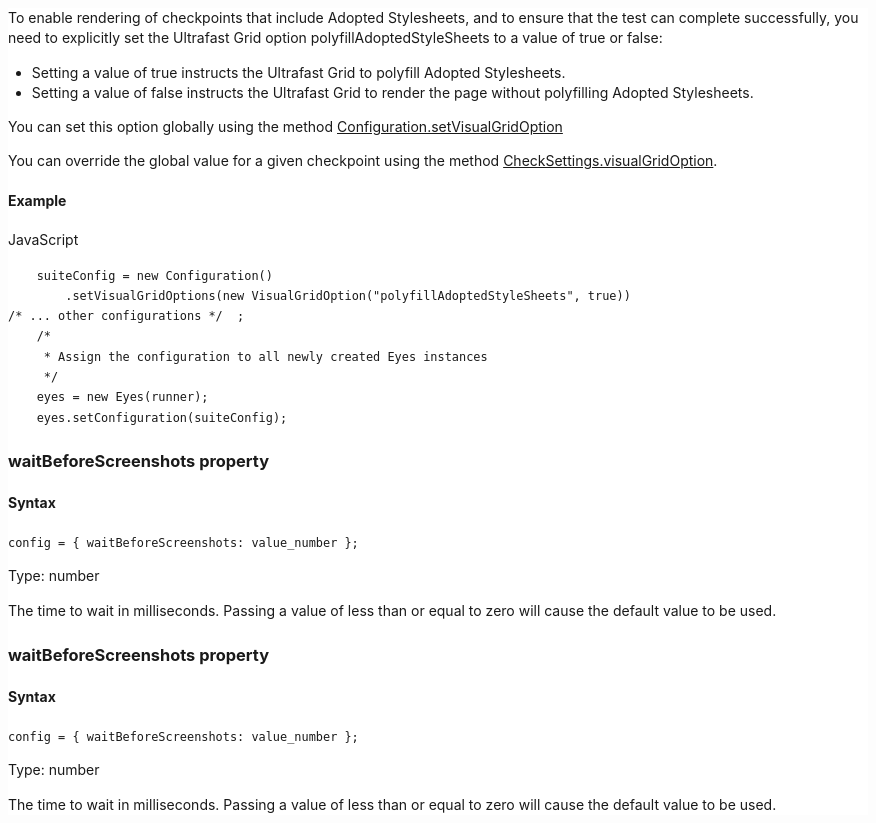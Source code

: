 To enable rendering of checkpoints that include Adopted Stylesheets, and to ensure that the test can complete successfully, you need to explicitly set the Ultrafast Grid option polyfillAdoptedStyleSheets to a value of true or false:

*   Setting a value of true instructs the Ultrafast Grid to polyfill Adopted Stylesheets.
*   Setting a value of false instructs the Ultrafast Grid to render the page without polyfilling Adopted Stylesheets.

You can set this option globally using the method [Configuration.setVisualGridOption](./configuration#visualgridoptions-property)

You can override the global value for a given checkpoint using the method [CheckSettings.visualGridOption](./checksettings#visualGridOption-method).

#### Example


JavaScript

        suiteConfig = new Configuration() 
            .setVisualGridOptions(new VisualGridOption("polyfillAdoptedStyleSheets", true))   
    /* ... other configurations */  ; 
        /*
         * Assign the configuration to all newly created Eyes instances
         */
        eyes = new Eyes(runner);
        eyes.setConfiguration(suiteConfig);

### waitBeforeScreenshots property
#### Syntax


    config = { waitBeforeScreenshots: value_number };
    

Type: number

The time to wait in milliseconds. Passing a value of less than or equal to zero will cause the default value to be used.

### waitBeforeScreenshots property
#### Syntax


    config = { waitBeforeScreenshots: value_number };
    

Type: number

The time to wait in milliseconds. Passing a value of less than or equal to zero will cause the default value to be used.
